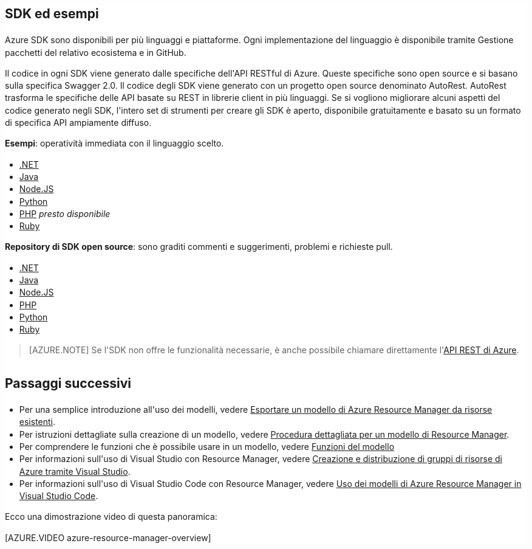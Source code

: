 ## SDK ed esempi

Azure SDK sono disponibili per più linguaggi e piattaforme. Ogni implementazione del linguaggio è disponibile tramite Gestione pacchetti del relativo ecosistema e in GitHub.

Il codice in ogni SDK viene generato dalle specifiche dell'API RESTful di Azure. Queste specifiche sono open source e si basano sulla specifica Swagger 2.0. Il codice degli SDK viene generato con un progetto open source denominato AutoRest. AutoRest trasforma le specifiche delle API basate su REST in librerie client in più linguaggi. Se si vogliono migliorare alcuni aspetti del codice generato negli SDK, l'intero set di strumenti per creare gli SDK è aperto, disponibile gratuitamente e basato su un formato di specifica API ampiamente diffuso.

**Esempi**: operatività immediata con il linguaggio scelto.

- [.NET](https://azure.microsoft.com/documentation/samples/?service=azure-resource-manager&platform=dotnet)
- [Java](https://azure.microsoft.com/documentation/samples/?service=azure-resource-manager&platform=java)
- [Node.JS](https://azure.microsoft.com/documentation/samples/?service=azure-resource-manager&platform=nodejs)
- [Python](https://azure.microsoft.com/documentation/samples/?service=azure-resource-manager&platform=python)
- [PHP](https://azure.microsoft.com/documentation/samples/?service=azure-resource-manager&platform=php) *presto disponibile*
- [Ruby](https://azure.microsoft.com/documentation/samples/?service=azure-resource-manager&platform=ruby)

**Repository di SDK open source**: sono graditi commenti e suggerimenti, problemi e richieste pull.

- [.NET](https://github.com/Azure/azure-sdk-for-net)
- [Java](https://github.com/Azure/azure-sdk-for-java)
- [Node.JS](https://github.com/Azure/azure-sdk-for-node)
- [PHP](https://github.com/Azure/azure-sdk-for-php)
- [Python](https://github.com/Azure/azure-sdk-for-python)
- [Ruby](https://github.com/Azure/azure-sdk-ruby)

> [AZURE.NOTE] Se l'SDK non offre le funzionalità necessarie, è anche possibile chiamare direttamente l'[API REST di Azure](https://msdn.microsoft.com/library/azure/dn790568.aspx).

## Passaggi successivi

- Per una semplice introduzione all'uso dei modelli, vedere [Esportare un modello di Azure Resource Manager da risorse esistenti](resource-manager-export-template.md).
- Per istruzioni dettagliate sulla creazione di un modello, vedere [Procedura dettagliata per un modello di Resource Manager](resource-manager-template-walkthrough.md).
- Per comprendere le funzioni che è possibile usare in un modello, vedere [Funzioni del modello](resource-group-template-functions.md)
- Per informazioni sull'uso di Visual Studio con Resource Manager, vedere [Creazione e distribuzione di gruppi di risorse di Azure tramite Visual Studio](vs-azure-tools-resource-groups-deployment-projects-create-deploy.md).
- Per informazioni sull'uso di Visual Studio Code con Resource Manager, vedere [Uso dei modelli di Azure Resource Manager in Visual Studio Code](resource-manager-vs-code.md).

Ecco una dimostrazione video di questa panoramica:

[AZURE.VIDEO azure-resource-manager-overview]

